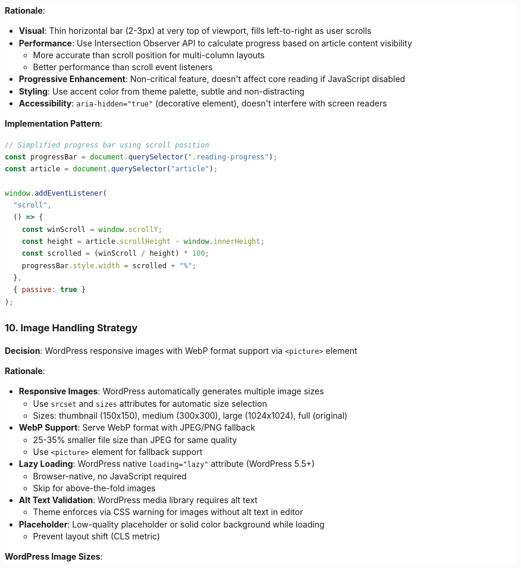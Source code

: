 **Rationale**:

- **Visual**: Thin horizontal bar (2-3px) at very top of viewport, fills left-to-right as user scrolls
- **Performance**: Use Intersection Observer API to calculate progress based on article content visibility
  - More accurate than scroll position for multi-column layouts
  - Better performance than scroll event listeners
- **Progressive Enhancement**: Non-critical feature, doesn't affect core reading if JavaScript disabled
- **Styling**: Use accent color from theme palette, subtle and non-distracting
- **Accessibility**: `aria-hidden="true"` (decorative element), doesn't interfere with screen readers

**Implementation Pattern**:

```javascript
// Simplified progress bar using scroll position
const progressBar = document.querySelector(".reading-progress");
const article = document.querySelector("article");

window.addEventListener(
  "scroll",
  () => {
    const winScroll = window.scrollY;
    const height = article.scrollHeight - window.innerHeight;
    const scrolled = (winScroll / height) * 100;
    progressBar.style.width = scrolled + "%";
  },
  { passive: true }
);
```

### 10. Image Handling Strategy

**Decision**: WordPress responsive images with WebP format support via `<picture>` element

**Rationale**:

- **Responsive Images**: WordPress automatically generates multiple image sizes
  - Use `srcset` and `sizes` attributes for automatic size selection
  - Sizes: thumbnail (150x150), medium (300x300), large (1024x1024), full (original)
- **WebP Support**: Serve WebP format with JPEG/PNG fallback
  - 25-35% smaller file size than JPEG for same quality
  - Use `<picture>` element for fallback support
- **Lazy Loading**: WordPress native `loading="lazy"` attribute (WordPress 5.5+)
  - Browser-native, no JavaScript required
  - Skip for above-the-fold images
- **Alt Text Validation**: WordPress media library requires alt text
  - Theme enforces via CSS warning for images without alt text in editor
- **Placeholder**: Low-quality placeholder or solid color background while loading
  - Prevent layout shift (CLS metric)

**WordPress Image Sizes**:
